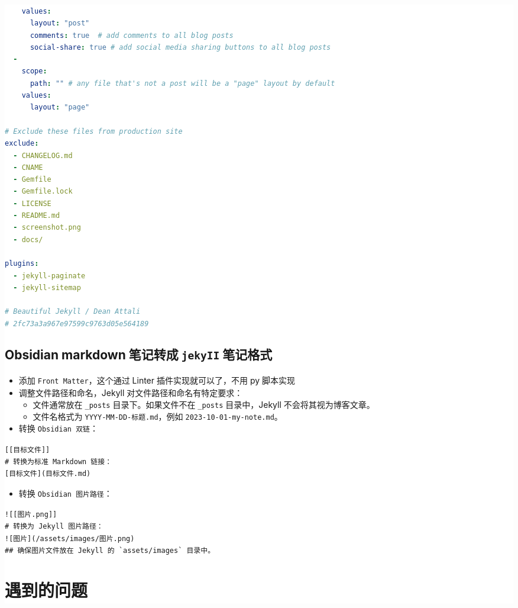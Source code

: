 ```yml
    values:
      layout: "post"
      comments: true  # add comments to all blog posts
      social-share: true # add social media sharing buttons to all blog posts
  -
    scope:
      path: "" # any file that's not a post will be a "page" layout by default
    values:
      layout: "page"

# Exclude these files from production site
exclude:
  - CHANGELOG.md
  - CNAME
  - Gemfile
  - Gemfile.lock
  - LICENSE
  - README.md
  - screenshot.png
  - docs/

plugins:
  - jekyll-paginate
  - jekyll-sitemap

# Beautiful Jekyll / Dean Attali
# 2fc73a3a967e97599c9763d05e564189
```

## Obsidian markdown 笔记转成 `jekyII` 笔记格式

- 添加 `Front Matter`，这个通过 Linter 插件实现就可以了，不用 py 脚本实现
- 调整文件路径和命名，Jekyll 对文件路径和命名有特定要求：
	- 文件通常放在 `_posts` 目录下。如果文件不在 `_posts` 目录中，Jekyll 不会将其视为博客文章。
	- 文件名格式为 `YYYY-MM-DD-标题.md`，例如 `2023-10-01-my-note.md`。
- 转换 `Obsidian 双链`：

```shell
[[目标文件]]
# 转换为标准 Markdown 链接：
[目标文件](目标文件.md)
```

- 转换 `Obsidian 图片路径`：

```shell
![[图片.png]]
# 转换为 Jekyll 图片路径：
![图片](/assets/images/图片.png)
## 确保图片文件放在 Jekyll 的 `assets/images` 目录中。
```

# 遇到的问题
